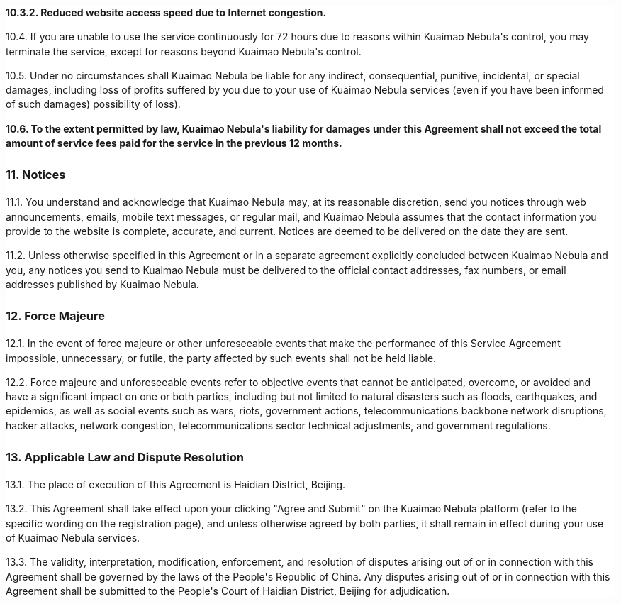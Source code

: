 **10.3.2. Reduced website access speed due to Internet congestion.**

10.4. If you are unable to use the service continuously for 72 hours due to reasons within Kuaimao Nebula's control, you may terminate the service, except for reasons beyond Kuaimao Nebula's control.

10.5. Under no circumstances shall Kuaimao Nebula be liable for any indirect, consequential, punitive, incidental, or special damages, including loss of profits suffered by you due to your use of Kuaimao Nebula services (even if you have been informed of such damages) possibility of loss).

**10.6. To the extent permitted by law, Kuaimao Nebula's liability for damages under this Agreement shall not exceed the total amount of service fees paid for the service in the previous 12 months.**

### **11. Notices**

11.1. You understand and acknowledge that Kuaimao Nebula may, at its reasonable discretion, send you notices through web announcements, emails, mobile text messages, or regular mail, and Kuaimao Nebula assumes that the contact information you provide to the website is complete, accurate, and current. Notices are deemed to be delivered on the date they are sent.

11.2. Unless otherwise specified in this Agreement or in a separate agreement explicitly concluded between Kuaimao Nebula and you, any notices you send to Kuaimao Nebula must be delivered to the official contact addresses, fax numbers, or email addresses published by Kuaimao Nebula.

### **12. Force Majeure**

12.1. In the event of force majeure or other unforeseeable events that make the performance of this Service Agreement impossible, unnecessary, or futile, the party affected by such events shall not be held liable.

12.2. Force majeure and unforeseeable events refer to objective events that cannot be anticipated, overcome, or avoided and have a significant impact on one or both parties, including but not limited to natural disasters such as floods, earthquakes, and epidemics, as well as social events such as wars, riots, government actions, telecommunications backbone network disruptions, hacker attacks, network congestion, telecommunications sector technical adjustments, and government regulations.

### **13. Applicable Law and Dispute Resolution**

13.1. The place of execution of this Agreement is Haidian District, Beijing.

13.2. This Agreement shall take effect upon your clicking "Agree and Submit" on the Kuaimao Nebula platform (refer to the specific wording on the registration page), and unless otherwise agreed by both parties, it shall remain in effect during your use of Kuaimao Nebula services.

13.3. The validity, interpretation, modification, enforcement, and resolution of disputes arising out of or in connection with this Agreement shall be governed by the laws of the People's Republic of China. Any disputes arising out of or in connection with this Agreement shall be submitted to the People's Court of Haidian District, Beijing for adjudication.